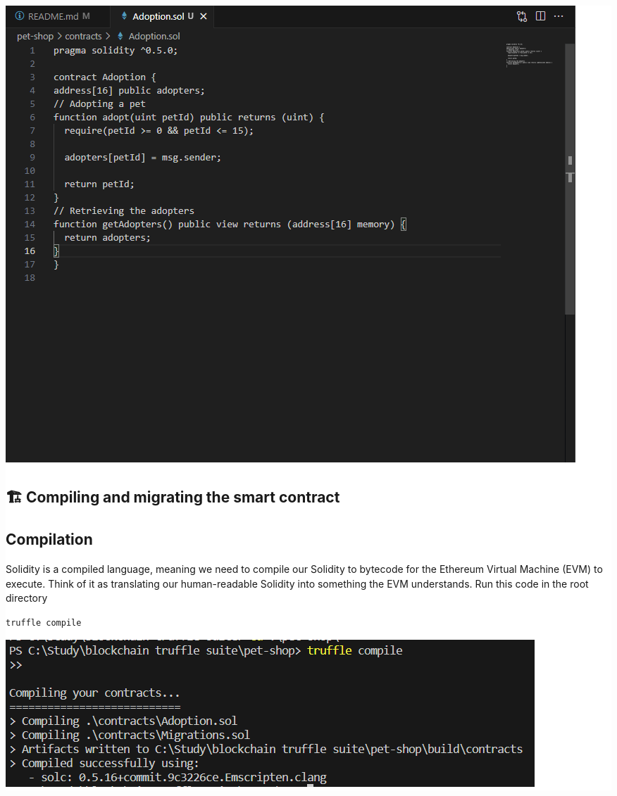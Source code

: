 ![Alt Text](/screenshots/adding%20to%20retrieve%20adopters.png)

## 🏗️ Compiling and migrating the smart contract <a name="compile_migrate"></a>

## Compilation

Solidity is a compiled language, meaning we need to compile our Solidity to bytecode for the Ethereum Virtual Machine (EVM) to execute. Think of it as translating our human-readable Solidity into something the EVM understands.
Run this code in the root directory

```
truffle compile
```

![Alt text](/screenshots/truffle%20compile%20result.png)
